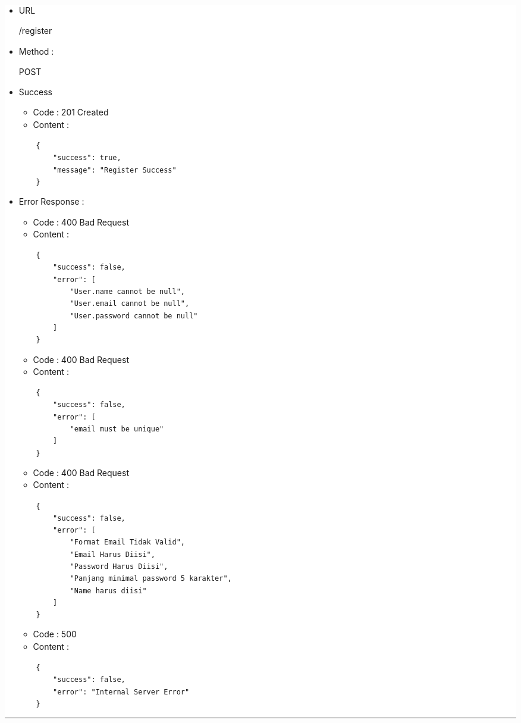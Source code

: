 
* URL

    /register

* Method :

    POST

* Success
    * Code : 201 Created
    * Content :
    ```
        {
            "success": true,
            "message": "Register Success"
        }
    ```
* Error Response :
    * Code : 400 Bad Request
    * Content :
    ```
        {
            "success": false,
            "error": [
                "User.name cannot be null",
                "User.email cannot be null",
                "User.password cannot be null"
            ]
        }
    ```
    * Code : 400 Bad Request
    * Content :
    ```
        {
            "success": false,
            "error": [
                "email must be unique"
            ]
        }
    ```
     * Code : 400 Bad Request
    * Content :
    ```
        {
            "success": false,
            "error": [
                "Format Email Tidak Valid",
                "Email Harus Diisi",
                "Password Harus Diisi",
                "Panjang minimal password 5 karakter",
                "Name harus diisi"
            ]
        }
    ```
     * Code : 500
     * Content :
    ```
        {
            "success": false,
            "error": "Internal Server Error"
        }
    ```

---